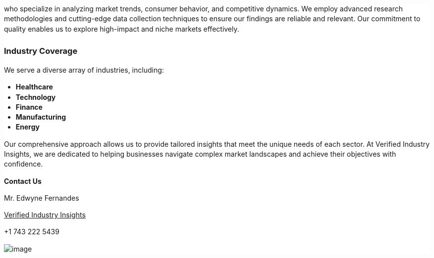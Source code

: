 who specialize in analyzing market trends, consumer behavior, and competitive dynamics. We employ advanced research methodologies and cutting-edge data collection techniques to ensure our findings are reliable and relevant. Our commitment to quality enables us to explore high-impact and niche markets effectively.</p><h3>Industry Coverage</h3><p>We serve a diverse array of industries, including:</p><ul><li><strong>Healthcare</strong></li><li><strong>Technology</strong></li><li><strong>Finance</strong></li><li><strong>Manufacturing</strong></li><li><strong>Energy</strong></li></ul><p>Our comprehensive approach allows us to provide tailored insights that meet the unique needs of each sector. At Verified Industry Insights, we are dedicated to helping businesses navigate complex market landscapes and achieve their objectives with confidence.</p><p><strong>Contact Us</strong></p><p>Mr. Edwyne Fernandes</p><p><a href="https://www.verifiedindustryinsights.com/">Verified Industry Insights</a></p><p>+1 743 222 5439</p>
![image](https://github.com/user-attachments/assets/c4375d43-15cc-43b6-89bf-13aecabf2026)

